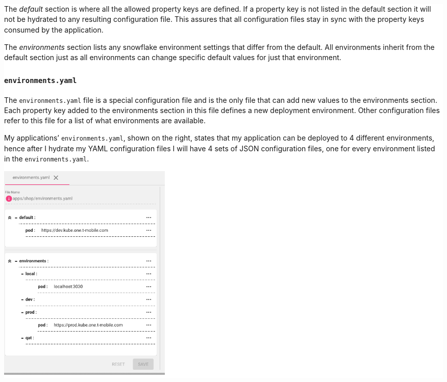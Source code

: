 The _default_ section is where all the allowed property keys are defined. If a property key is not listed in the default section it will not be hydrated to any resulting configuration file. This assures that all configuration files stay in sync with the property keys consumed by the application.

The _environments_ section lists any snowflake environment settings that differ from the default. All environments inherit from the default section just as all environments can change specific default values for just that environment.

### `environments.yaml`

The `environments.yaml` file is a special configuration file and is the only file that can add new values to the environments section. Each property key added to the environments section in this file defines a new deployment environment. Other configuration files refer to this file for a list of what environments are available.

My applications’ `environments.yaml`, shown on the right, states that my application can be deployed to 4 different environments, hence after I hydrate my YAML configuration files I will have 4 sets of JSON configuration files, one for every environment listed in the `environments.yaml`.

<img src="./images/environments.yaml.expanded.png" height="400"/>
